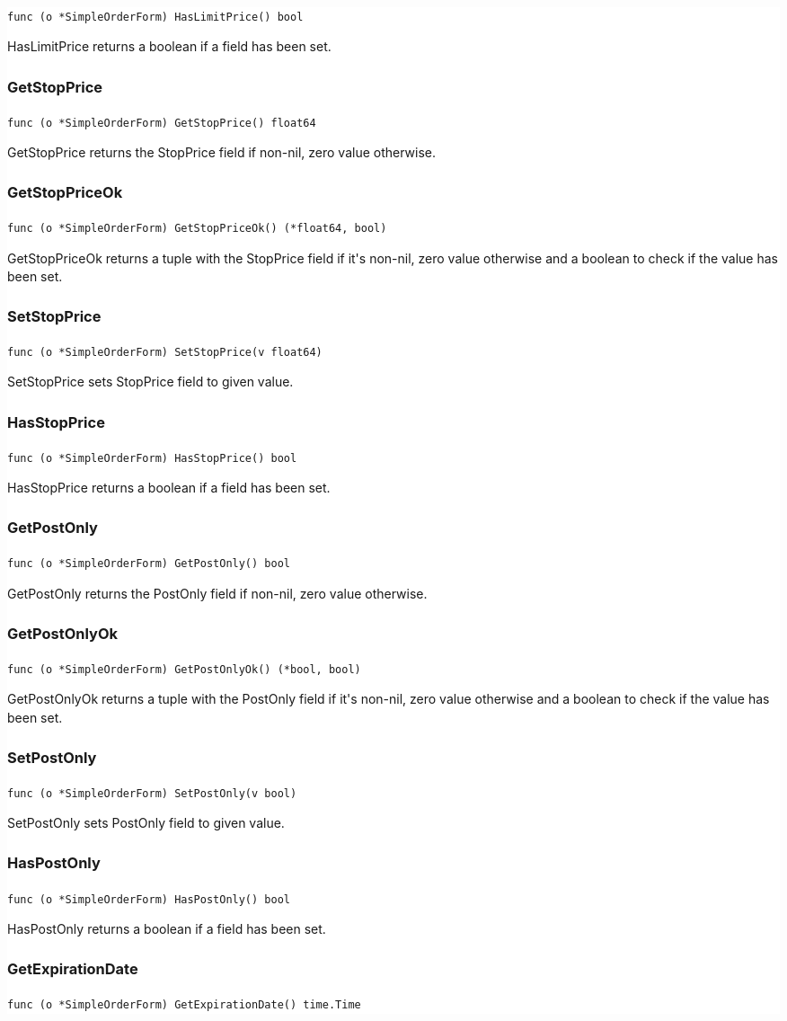 `func (o *SimpleOrderForm) HasLimitPrice() bool`

HasLimitPrice returns a boolean if a field has been set.

### GetStopPrice

`func (o *SimpleOrderForm) GetStopPrice() float64`

GetStopPrice returns the StopPrice field if non-nil, zero value otherwise.

### GetStopPriceOk

`func (o *SimpleOrderForm) GetStopPriceOk() (*float64, bool)`

GetStopPriceOk returns a tuple with the StopPrice field if it's non-nil, zero value otherwise
and a boolean to check if the value has been set.

### SetStopPrice

`func (o *SimpleOrderForm) SetStopPrice(v float64)`

SetStopPrice sets StopPrice field to given value.

### HasStopPrice

`func (o *SimpleOrderForm) HasStopPrice() bool`

HasStopPrice returns a boolean if a field has been set.

### GetPostOnly

`func (o *SimpleOrderForm) GetPostOnly() bool`

GetPostOnly returns the PostOnly field if non-nil, zero value otherwise.

### GetPostOnlyOk

`func (o *SimpleOrderForm) GetPostOnlyOk() (*bool, bool)`

GetPostOnlyOk returns a tuple with the PostOnly field if it's non-nil, zero value otherwise
and a boolean to check if the value has been set.

### SetPostOnly

`func (o *SimpleOrderForm) SetPostOnly(v bool)`

SetPostOnly sets PostOnly field to given value.

### HasPostOnly

`func (o *SimpleOrderForm) HasPostOnly() bool`

HasPostOnly returns a boolean if a field has been set.

### GetExpirationDate

`func (o *SimpleOrderForm) GetExpirationDate() time.Time`
